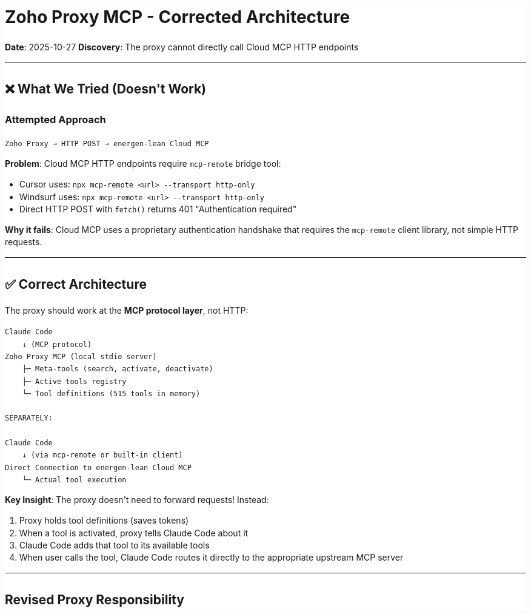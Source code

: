 # Zoho Proxy MCP - Corrected Architecture

**Date**: 2025-10-27
**Discovery**: The proxy cannot directly call Cloud MCP HTTP endpoints

---

## ❌ What We Tried (Doesn't Work)

### Attempted Approach
```
Zoho Proxy → HTTP POST → energen-lean Cloud MCP
```

**Problem**: Cloud MCP HTTP endpoints require `mcp-remote` bridge tool:
- Cursor uses: `npx mcp-remote <url> --transport http-only`
- Windsurf uses: `npx mcp-remote <url> --transport http-only`
- Direct HTTP POST with `fetch()` returns 401 "Authentication required"

**Why it fails**: Cloud MCP uses a proprietary authentication handshake that requires the `mcp-remote` client library, not simple HTTP requests.

---

## ✅ Correct Architecture

The proxy should work at the **MCP protocol layer**, not HTTP:

```
Claude Code
    ↓ (MCP protocol)
Zoho Proxy MCP (local stdio server)
    ├─ Meta-tools (search, activate, deactivate)
    ├─ Active tools registry
    └─ Tool definitions (515 tools in memory)

SEPARATELY:

Claude Code
    ↓ (via mcp-remote or built-in client)
Direct Connection to energen-lean Cloud MCP
    └─ Actual tool execution
```

**Key Insight**: The proxy doesn't need to forward requests! Instead:
1. Proxy holds tool definitions (saves tokens)
2. When a tool is activated, proxy tells Claude Code about it
3. Claude Code adds that tool to its available tools
4. When user calls the tool, Claude Code routes it directly to the appropriate upstream MCP server

---

## Revised Proxy Responsibility

